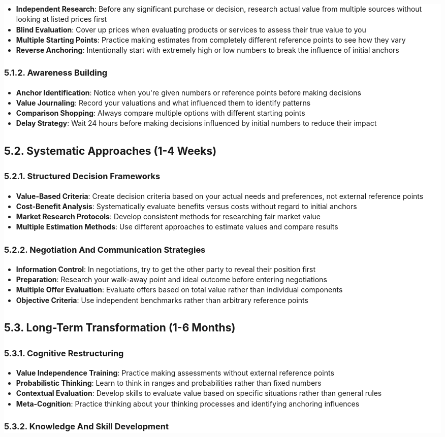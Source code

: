 - **Independent Research**: Before any significant purchase or decision, research actual value from multiple sources without looking at listed prices first
- **Blind Evaluation**: Cover up prices when evaluating products or services to assess their true value to you
- **Multiple Starting Points**: Practice making estimates from completely different reference points to see how they vary
- **Reverse Anchoring**: Intentionally start with extremely high or low numbers to break the influence of initial anchors

### 5.1.2. **Awareness Building**

- **Anchor Identification**: Notice when you're given numbers or reference points before making decisions
- **Value Journaling**: Record your valuations and what influenced them to identify patterns
- **Comparison Shopping**: Always compare multiple options with different starting points
- **Delay Strategy**: Wait 24 hours before making decisions influenced by initial numbers to reduce their impact

## 5.2. **Systematic Approaches (1-4 Weeks)**

### 5.2.1. **Structured Decision Frameworks**

- **Value-Based Criteria**: Create decision criteria based on your actual needs and preferences, not external reference points
- **Cost-Benefit Analysis**: Systematically evaluate benefits versus costs without regard to initial anchors
- **Market Research Protocols**: Develop consistent methods for researching fair market value
- **Multiple Estimation Methods**: Use different approaches to estimate values and compare results

### 5.2.2. **Negotiation And Communication Strategies**

- **Information Control**: In negotiations, try to get the other party to reveal their position first
- **Preparation**: Research your walk-away point and ideal outcome before entering negotiations
- **Multiple Offer Evaluation**: Evaluate offers based on total value rather than individual components
- **Objective Criteria**: Use independent benchmarks rather than arbitrary reference points

## 5.3. **Long-Term Transformation (1-6 Months)**

### 5.3.1. **Cognitive Restructuring**

- **Value Independence Training**: Practice making assessments without external reference points
- **Probabilistic Thinking**: Learn to think in ranges and probabilities rather than fixed numbers
- **Contextual Evaluation**: Develop skills to evaluate value based on specific situations rather than general rules
- **Meta-Cognition**: Practice thinking about your thinking processes and identifying anchoring influences

### 5.3.2. **Knowledge And Skill Development**
